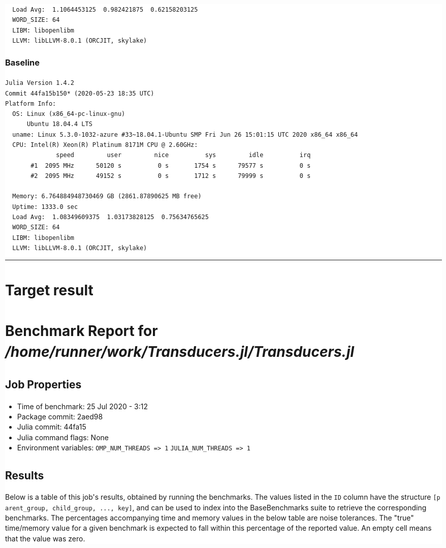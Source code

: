 ```
  Load Avg:  1.1064453125  0.982421875  0.62158203125
  WORD_SIZE: 64
  LIBM: libopenlibm
  LLVM: libLLVM-8.0.1 (ORCJIT, skylake)
```

### Baseline
```
Julia Version 1.4.2
Commit 44fa15b150* (2020-05-23 18:35 UTC)
Platform Info:
  OS: Linux (x86_64-pc-linux-gnu)
      Ubuntu 18.04.4 LTS
  uname: Linux 5.3.0-1032-azure #33~18.04.1-Ubuntu SMP Fri Jun 26 15:01:15 UTC 2020 x86_64 x86_64
  CPU: Intel(R) Xeon(R) Platinum 8171M CPU @ 2.60GHz: 
              speed         user         nice          sys         idle          irq
       #1  2095 MHz      50120 s          0 s       1754 s      79577 s          0 s
       #2  2095 MHz      49152 s          0 s       1712 s      79999 s          0 s
       
  Memory: 6.764884948730469 GB (2861.87890625 MB free)
  Uptime: 1333.0 sec
  Load Avg:  1.08349609375  1.03173828125  0.75634765625
  WORD_SIZE: 64
  LIBM: libopenlibm
  LLVM: libLLVM-8.0.1 (ORCJIT, skylake)
```

---
# Target result
# Benchmark Report for */home/runner/work/Transducers.jl/Transducers.jl*

## Job Properties
* Time of benchmark: 25 Jul 2020 - 3:12
* Package commit: 2aed98
* Julia commit: 44fa15
* Julia command flags: None
* Environment variables: `OMP_NUM_THREADS => 1` `JULIA_NUM_THREADS => 1`

## Results
Below is a table of this job's results, obtained by running the benchmarks.
The values listed in the `ID` column have the structure `[parent_group, child_group, ..., key]`, and can be used to
index into the BaseBenchmarks suite to retrieve the corresponding benchmarks.
The percentages accompanying time and memory values in the below table are noise tolerances. The "true"
time/memory value for a given benchmark is expected to fall within this percentage of the reported value.
An empty cell means that the value was zero.
